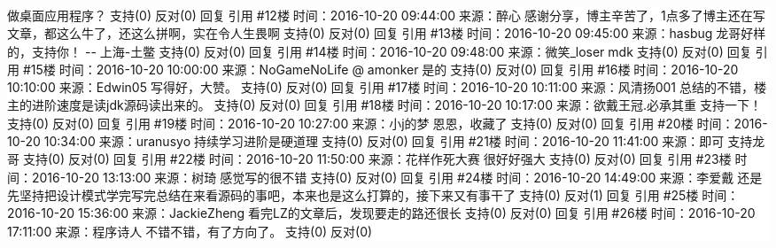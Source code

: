 做桌面应用程序？
支持(0) 反对(0)
回复 引用
#12楼     时间：2016-10-20 09:44:00      来源：醉心
感谢分享，博主辛苦了，1点多了博主还在写文章，都这么牛了，还这么拼啊，实在令人生畏啊
支持(0) 反对(0)
回复 引用
#13楼     时间：2016-10-20 09:45:00      来源：hasbug
龙哥好样的，支持你！
-- 上海-土鳖
支持(0) 反对(0)
回复 引用
#14楼     时间：2016-10-20 09:48:00      来源：微笑_loser
mdk
支持(0) 反对(0)
回复 引用
#15楼     时间：2016-10-20 10:00:00      来源：NoGameNoLife
@ amonker
是的
支持(0) 反对(0)
回复 引用
#16楼     时间：2016-10-20 10:10:00      来源：Edwin05
写得好，大赞。
支持(0) 反对(0)
回复 引用
#17楼     时间：2016-10-20 10:11:00      来源：风清扬001
总结的不错，楼主的进阶速度是读jdk源码读出来的。
支持(0) 反对(0)
回复 引用
#18楼     时间：2016-10-20 10:17:00      来源：欲戴王冠.必承其重
支持一下！
支持(0) 反对(0)
回复 引用
#19楼     时间：2016-10-20 10:27:00      来源：小j的梦
恩恩，收藏了
支持(0) 反对(0)
回复 引用
#20楼     时间：2016-10-20 10:34:00      来源：uranusyo
持续学习进阶是硬道理
支持(0) 反对(0)
回复 引用
#21楼     时间：2016-10-20 11:41:00      来源：即可
支持龙哥
支持(0) 反对(0)
回复 引用
#22楼     时间：2016-10-20 11:50:00      来源：花样作死大赛
很好好强大
支持(0) 反对(0)
回复 引用
#23楼     时间：2016-10-20 13:13:00      来源：树琦
感觉写的很不错
支持(0) 反对(0)
回复 引用
#24楼     时间：2016-10-20 14:49:00      来源：李爱戴
还是先坚持把设计模式学完写完总结在来看源码的事吧，本来也是这么打算的，接下来又有事干了
支持(0) 反对(1)
回复 引用
#25楼     时间：2016-10-20 15:36:00      来源：JackieZheng
看完LZ的文章后，发现要走的路还很长
支持(0) 反对(0)
回复 引用
#26楼     时间：2016-10-20 17:11:00      来源：程序诗人
不错不错，有了方向了。
支持(0) 反对(0)